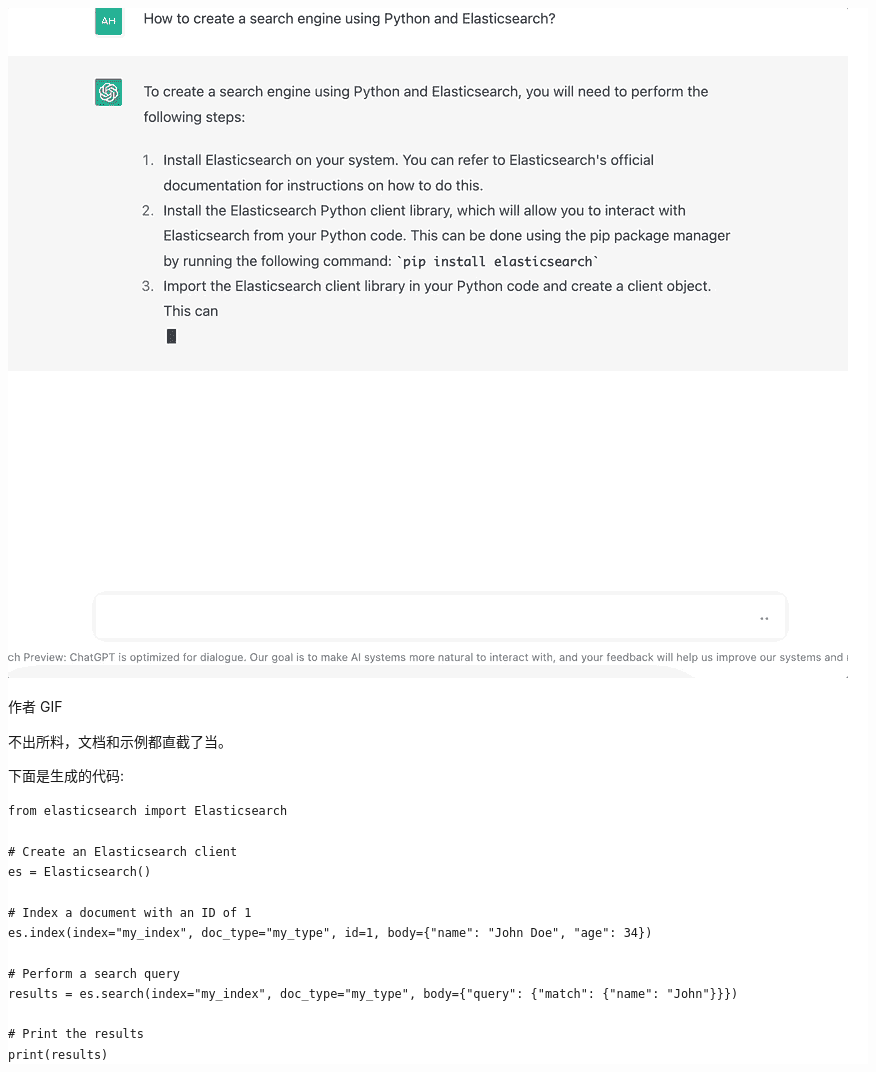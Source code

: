![](img/61a43c0cd8a260852ede561ff4cecc7b.png)

作者 GIF

不出所料，文档和示例都直截了当。

下面是生成的代码:

```
from elasticsearch import Elasticsearch

# Create an Elasticsearch client
es = Elasticsearch()

# Index a document with an ID of 1
es.index(index="my_index", doc_type="my_type", id=1, body={"name": "John Doe", "age": 34})

# Perform a search query
results = es.search(index="my_index", doc_type="my_type", body={"query": {"match": {"name": "John"}}})

# Print the results
print(results)
```
